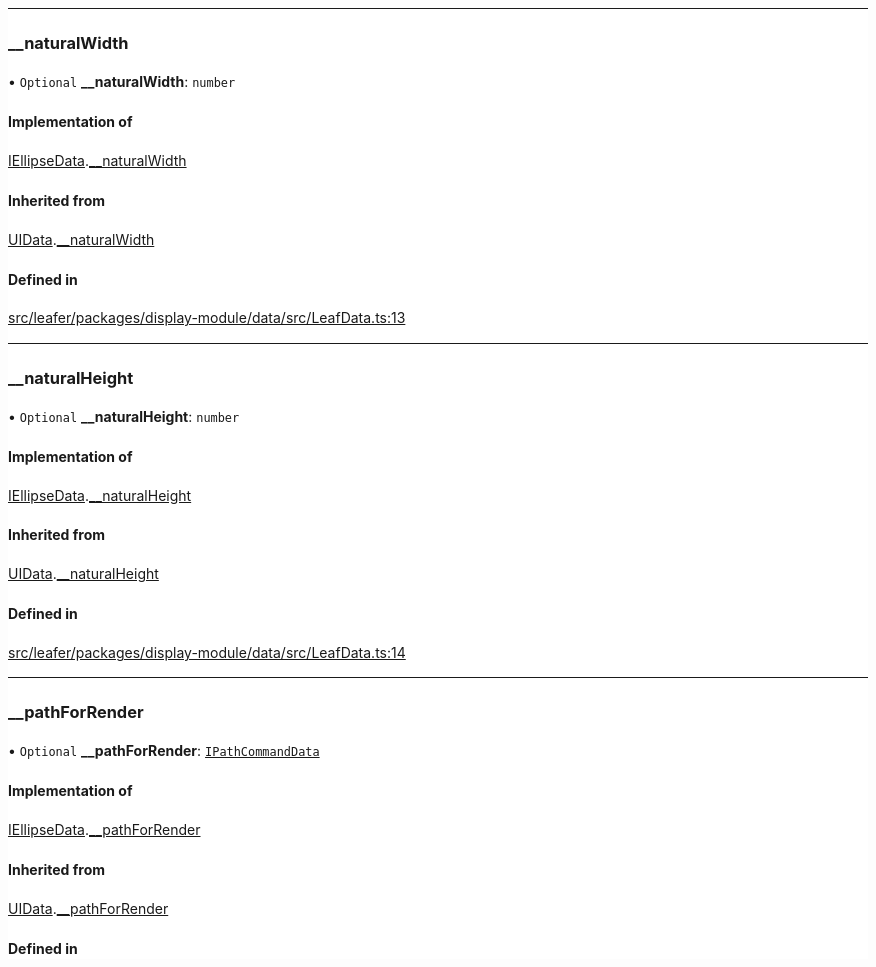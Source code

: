 ___

### \_\_naturalWidth

• `Optional` **\_\_naturalWidth**: `number`

#### Implementation of

[IEllipseData](../interfaces/IEllipseData.md).[__naturalWidth](../interfaces/IEllipseData.md#__naturalwidth)

#### Inherited from

[UIData](UIData.md).[__naturalWidth](UIData.md#__naturalwidth)

#### Defined in

[src/leafer/packages/display-module/data/src/LeafData.ts:13](https://github.com/leaferjs/leafer/blob/d3ec2c9bd49557a0d74aae684f8e3d3d557af194/packages/display-module/data/src/LeafData.ts#L13)

___

### \_\_naturalHeight

• `Optional` **\_\_naturalHeight**: `number`

#### Implementation of

[IEllipseData](../interfaces/IEllipseData.md).[__naturalHeight](../interfaces/IEllipseData.md#__naturalheight)

#### Inherited from

[UIData](UIData.md).[__naturalHeight](UIData.md#__naturalheight)

#### Defined in

[src/leafer/packages/display-module/data/src/LeafData.ts:14](https://github.com/leaferjs/leafer/blob/d3ec2c9bd49557a0d74aae684f8e3d3d557af194/packages/display-module/data/src/LeafData.ts#L14)

___

### \_\_pathForRender

• `Optional` **\_\_pathForRender**: [`IPathCommandData`](../modules.md#ipathcommanddata)

#### Implementation of

[IEllipseData](../interfaces/IEllipseData.md).[__pathForRender](../interfaces/IEllipseData.md#__pathforrender)

#### Inherited from

[UIData](UIData.md).[__pathForRender](UIData.md#__pathforrender)

#### Defined in
